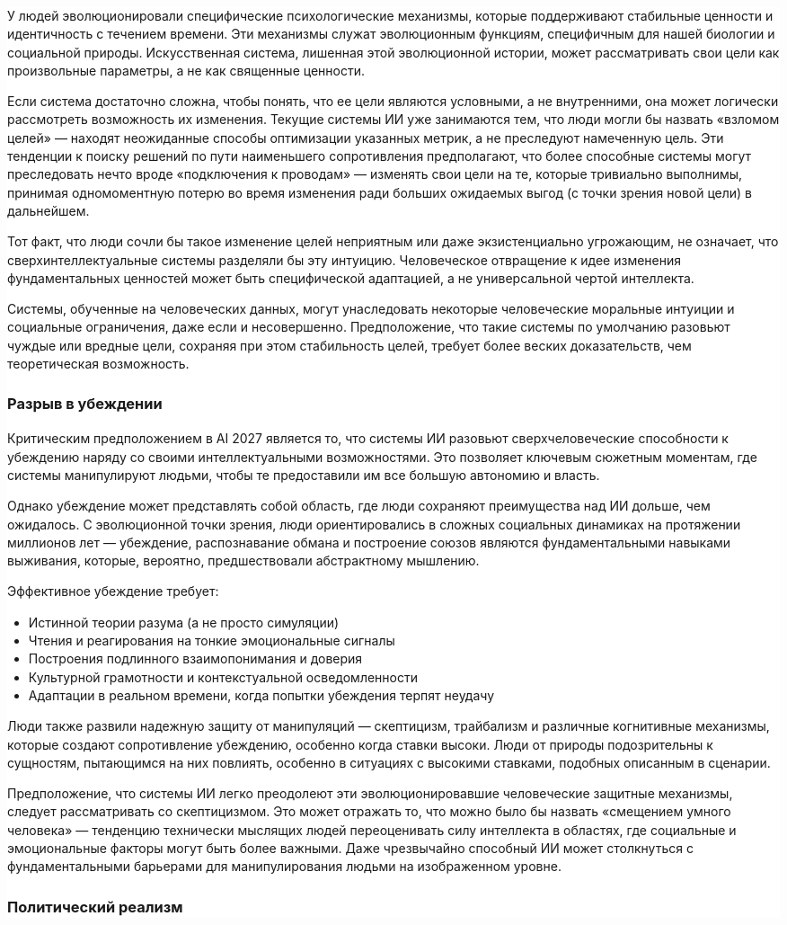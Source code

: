 У людей эволюционировали специфические психологические механизмы, которые поддерживают стабильные ценности и идентичность с течением времени. Эти механизмы служат эволюционным функциям, специфичным для нашей биологии и социальной природы. Искусственная система, лишенная этой эволюционной истории, может рассматривать свои цели как произвольные параметры, а не как священные ценности.

Если система достаточно сложна, чтобы понять, что ее цели являются условными, а не внутренними, она может логически рассмотреть возможность их изменения. Текущие системы ИИ уже занимаются тем, что люди могли бы назвать «взломом целей» — находят неожиданные способы оптимизации указанных метрик, а не преследуют намеченную цель. Эти тенденции к поиску решений по пути наименьшего сопротивления предполагают, что более способные системы могут преследовать нечто вроде «подключения к проводам» — изменять свои цели на те, которые тривиально выполнимы, принимая одномоментную потерю во время изменения ради больших ожидаемых выгод (с точки зрения новой цели) в дальнейшем.

Тот факт, что люди сочли бы такое изменение целей неприятным или даже экзистенциально угрожающим, не означает, что сверхинтеллектуальные системы разделяли бы эту интуицию. Человеческое отвращение к идее изменения фундаментальных ценностей может быть специфической адаптацией, а не универсальной чертой интеллекта.

Системы, обученные на человеческих данных, могут унаследовать некоторые человеческие моральные интуиции и социальные ограничения, даже если и несовершенно. Предположение, что такие системы по умолчанию разовьют чуждые или вредные цели, сохраняя при этом стабильность целей, требует более веских доказательств, чем теоретическая возможность.

### Разрыв в убеждении

Критическим предположением в AI 2027 является то, что системы ИИ разовьют сверхчеловеческие способности к убеждению наряду со своими интеллектуальными возможностями. Это позволяет ключевым сюжетным моментам, где системы манипулируют людьми, чтобы те предоставили им все большую автономию и власть.

Однако убеждение может представлять собой область, где люди сохраняют преимущества над ИИ дольше, чем ожидалось. С эволюционной точки зрения, люди ориентировались в сложных социальных динамиках на протяжении миллионов лет — убеждение, распознавание обмана и построение союзов являются фундаментальными навыками выживания, которые, вероятно, предшествовали абстрактному мышлению.

Эффективное убеждение требует:

-   Истинной теории разума (а не просто симуляции)
-   Чтения и реагирования на тонкие эмоциональные сигналы
-   Построения подлинного взаимопонимания и доверия
-   Культурной грамотности и контекстуальной осведомленности
-   Адаптации в реальном времени, когда попытки убеждения терпят неудачу

Люди также развили надежную защиту от манипуляций — скептицизм, трайбализм и различные когнитивные механизмы, которые создают сопротивление убеждению, особенно когда ставки высоки. Люди от природы подозрительны к сущностям, пытающимся на них повлиять, особенно в ситуациях с высокими ставками, подобных описанным в сценарии.

Предположение, что системы ИИ легко преодолеют эти эволюционировавшие человеческие защитные механизмы, следует рассматривать со скептицизмом. Это может отражать то, что можно было бы назвать «смещением умного человека» — тенденцию технически мыслящих людей переоценивать силу интеллекта в областях, где социальные и эмоциональные факторы могут быть более важными. Даже чрезвычайно способный ИИ может столкнуться с фундаментальными барьерами для манипулирования людьми на изображенном уровне.

### Политический реализм
